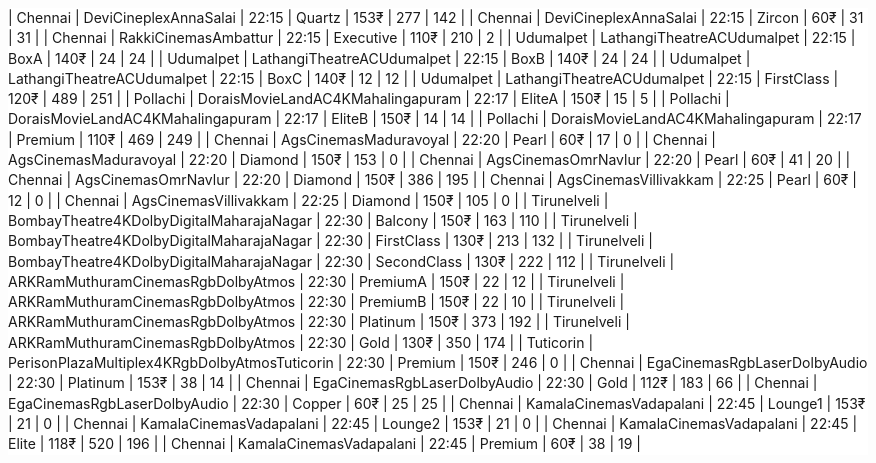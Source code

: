 | Chennai           | DeviCineplexAnnaSalai                                | 22:15 | Quartz          |  153₹ |      277 |    142 |
| Chennai           | DeviCineplexAnnaSalai                                | 22:15 | Zircon          |   60₹ |       31 |     31 |
| Chennai           | RakkiCinemasAmbattur                                 | 22:15 | Executive       |  110₹ |      210 |      2 |
| Udumalpet         | LathangiTheatreACUdumalpet                           | 22:15 | BoxA            |  140₹ |       24 |     24 |
| Udumalpet         | LathangiTheatreACUdumalpet                           | 22:15 | BoxB            |  140₹ |       24 |     24 |
| Udumalpet         | LathangiTheatreACUdumalpet                           | 22:15 | BoxC            |  140₹ |       12 |     12 |
| Udumalpet         | LathangiTheatreACUdumalpet                           | 22:15 | FirstClass      |  120₹ |      489 |    251 |
| Pollachi          | DoraisMovieLandAC4KMahalingapuram                    | 22:17 | EliteA          |  150₹ |       15 |      5 |
| Pollachi          | DoraisMovieLandAC4KMahalingapuram                    | 22:17 | EliteB          |  150₹ |       14 |     14 |
| Pollachi          | DoraisMovieLandAC4KMahalingapuram                    | 22:17 | Premium         |  110₹ |      469 |    249 |
| Chennai           | AgsCinemasMaduravoyal                                | 22:20 | Pearl           |   60₹ |       17 |      0 |
| Chennai           | AgsCinemasMaduravoyal                                | 22:20 | Diamond         |  150₹ |      153 |      0 |
| Chennai           | AgsCinemasOmrNavlur                                  | 22:20 | Pearl           |   60₹ |       41 |     20 |
| Chennai           | AgsCinemasOmrNavlur                                  | 22:20 | Diamond         |  150₹ |      386 |    195 |
| Chennai           | AgsCinemasVillivakkam                                | 22:25 | Pearl           |   60₹ |       12 |      0 |
| Chennai           | AgsCinemasVillivakkam                                | 22:25 | Diamond         |  150₹ |      105 |      0 |
| Tirunelveli       | BombayTheatre4KDolbyDigitalMaharajaNagar             | 22:30 | Balcony         |  150₹ |      163 |    110 |
| Tirunelveli       | BombayTheatre4KDolbyDigitalMaharajaNagar             | 22:30 | FirstClass      |  130₹ |      213 |    132 |
| Tirunelveli       | BombayTheatre4KDolbyDigitalMaharajaNagar             | 22:30 | SecondClass     |  130₹ |      222 |    112 |
| Tirunelveli       | ARKRamMuthuramCinemasRgbDolbyAtmos                   | 22:30 | PremiumA        |  150₹ |       22 |     12 |
| Tirunelveli       | ARKRamMuthuramCinemasRgbDolbyAtmos                   | 22:30 | PremiumB        |  150₹ |       22 |     10 |
| Tirunelveli       | ARKRamMuthuramCinemasRgbDolbyAtmos                   | 22:30 | Platinum        |  150₹ |      373 |    192 |
| Tirunelveli       | ARKRamMuthuramCinemasRgbDolbyAtmos                   | 22:30 | Gold            |  130₹ |      350 |    174 |
| Tuticorin         | PerisonPlazaMultiplex4KRgbDolbyAtmosTuticorin        | 22:30 | Premium         |  150₹ |      246 |      0 |
| Chennai           | EgaCinemasRgbLaserDolbyAudio                         | 22:30 | Platinum        |  153₹ |       38 |     14 |
| Chennai           | EgaCinemasRgbLaserDolbyAudio                         | 22:30 | Gold            |  112₹ |      183 |     66 |
| Chennai           | EgaCinemasRgbLaserDolbyAudio                         | 22:30 | Copper          |   60₹ |       25 |     25 |
| Chennai           | KamalaCinemasVadapalani                              | 22:45 | Lounge1         |  153₹ |       21 |      0 |
| Chennai           | KamalaCinemasVadapalani                              | 22:45 | Lounge2         |  153₹ |       21 |      0 |
| Chennai           | KamalaCinemasVadapalani                              | 22:45 | Elite           |  118₹ |      520 |    196 |
| Chennai           | KamalaCinemasVadapalani                              | 22:45 | Premium         |   60₹ |       38 |     19 |